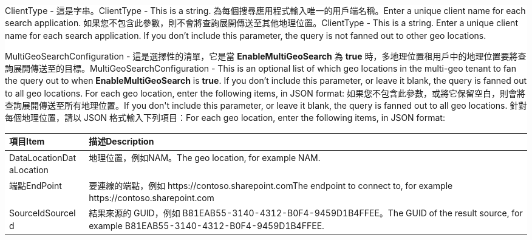 <span data-ttu-id="ad0b5-201">ClientType - 這是字串。</span><span class="sxs-lookup"><span data-stu-id="ad0b5-201">ClientType - This is a string.</span></span> <span data-ttu-id="ad0b5-202">為每個搜尋應用程式輸入唯一的用戶端名稱。</span><span class="sxs-lookup"><span data-stu-id="ad0b5-202">Enter a unique client name for each search application.</span></span> <span data-ttu-id="ad0b5-203">如果您不包含此參數，則不會將查詢展開傳送至其他地理位置。</span><span class="sxs-lookup"><span data-stu-id="ad0b5-203">ClientType - This is a string. Enter a unique client name for each search application. If you don’t include this parameter, the query is not fanned out to other geo locations.</span></span>

<span data-ttu-id="ad0b5-204">MultiGeoSearchConfiguration - 這是選擇性的清單，它是當 **EnableMultiGeoSearch** 為 **true** 時，多地理位置租用戶中的地理位置要將查詢展開傳送至的目標。</span><span class="sxs-lookup"><span data-stu-id="ad0b5-204">MultiGeoSearchConfiguration - This is an optional list of which geo locations in the multi-geo tenant to fan the query out to when **EnableMultiGeoSearch** is **true**. If you don’t include this parameter, or leave it blank, the query is fanned out to all geo locations. For each geo location, enter the following items, in JSON format:</span></span> <span data-ttu-id="ad0b5-205">如果您不包含此參數，或將它保留空白，則會將查詢展開傳送至所有地理位置。</span><span class="sxs-lookup"><span data-stu-id="ad0b5-205">If you don't include this parameter, or leave it blank, the query is fanned out to all geo locations.</span></span> <span data-ttu-id="ad0b5-206">針對每個地理位置，請以 JSON 格式輸入下列項目：</span><span class="sxs-lookup"><span data-stu-id="ad0b5-206">For each geo location, enter the following items, in JSON format:</span></span>

<table>
<thead>
<tr class="header">
<th align="left"><span data-ttu-id="ad0b5-207">項目</span><span class="sxs-lookup"><span data-stu-id="ad0b5-207">Item</span></span></th>
<th align="left"><span data-ttu-id="ad0b5-208">描述</span><span class="sxs-lookup"><span data-stu-id="ad0b5-208">Description</span></span></th>
</tr>
</thead>
<tbody>
<tr class="odd">
<td align="left"><span data-ttu-id="ad0b5-209">DataLocation</span><span class="sxs-lookup"><span data-stu-id="ad0b5-209">DataLocation</span></span></td>
<td align="left"><span data-ttu-id="ad0b5-210">地理位置，例如NAM。</span><span class="sxs-lookup"><span data-stu-id="ad0b5-210">The geo location, for example NAM.</span></span></td>
</tr>
<tr class="even">
<td align="left"><span data-ttu-id="ad0b5-211">端點</span><span class="sxs-lookup"><span data-stu-id="ad0b5-211">EndPoint</span></span></td>
<td align="left"><span data-ttu-id="ad0b5-212">要連線的端點，例如 https://contoso.sharepoint.com</span><span class="sxs-lookup"><span data-stu-id="ad0b5-212">The endpoint to connect to, for example https://contoso.sharepoint.com</span></span></td>
</tr>
<tr class="odd">
<td align="left"><span data-ttu-id="ad0b5-213">SourceId</span><span class="sxs-lookup"><span data-stu-id="ad0b5-213">SourceId</span></span></td>
<td align="left"><span data-ttu-id="ad0b5-214">結果來源的 GUID，例如 B81EAB55-3140-4312-B0F4-9459D1B4FFEE。</span><span class="sxs-lookup"><span data-stu-id="ad0b5-214">The GUID of the result source, for example B81EAB55-3140-4312-B0F4-9459D1B4FFEE.</span></span></td>
</tr>
</tbody>
</table>
